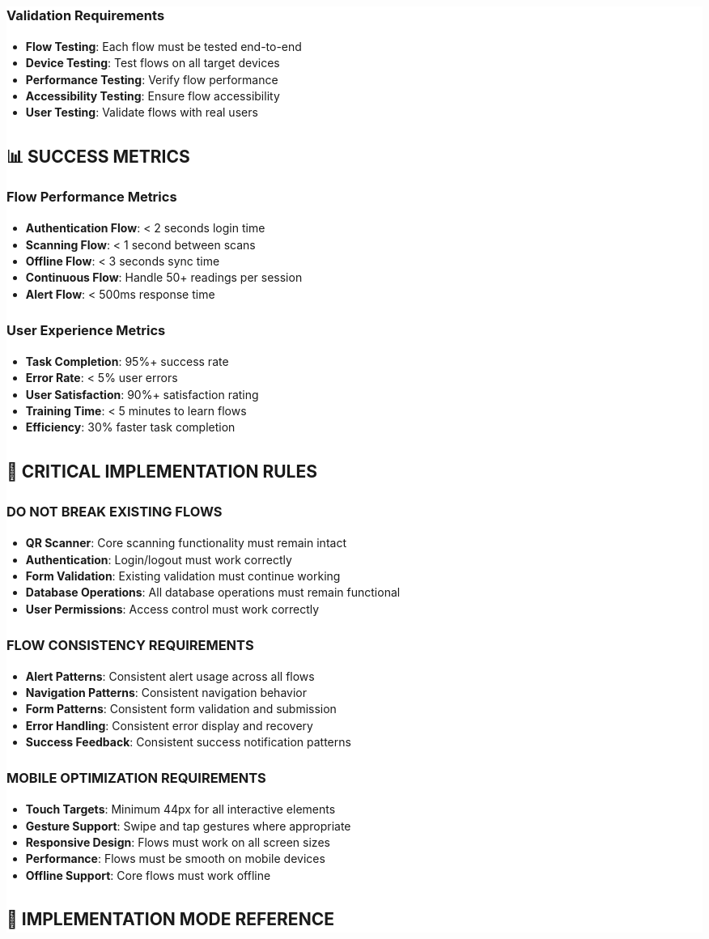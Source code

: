 ### **Validation Requirements**
- **Flow Testing**: Each flow must be tested end-to-end
- **Device Testing**: Test flows on all target devices
- **Performance Testing**: Verify flow performance
- **Accessibility Testing**: Ensure flow accessibility
- **User Testing**: Validate flows with real users

## 📊 SUCCESS METRICS

### **Flow Performance Metrics**
- **Authentication Flow**: < 2 seconds login time
- **Scanning Flow**: < 1 second between scans
- **Offline Flow**: < 3 seconds sync time
- **Continuous Flow**: Handle 50+ readings per session
- **Alert Flow**: < 500ms response time

### **User Experience Metrics**
- **Task Completion**: 95%+ success rate
- **Error Rate**: < 5% user errors
- **User Satisfaction**: 90%+ satisfaction rating
- **Training Time**: < 5 minutes to learn flows
- **Efficiency**: 30% faster task completion

## 🚨 CRITICAL IMPLEMENTATION RULES

### **DO NOT BREAK EXISTING FLOWS**
- **QR Scanner**: Core scanning functionality must remain intact
- **Authentication**: Login/logout must work correctly
- **Form Validation**: Existing validation must continue working
- **Database Operations**: All database operations must remain functional
- **User Permissions**: Access control must work correctly

### **FLOW CONSISTENCY REQUIREMENTS**
- **Alert Patterns**: Consistent alert usage across all flows
- **Navigation Patterns**: Consistent navigation behavior
- **Form Patterns**: Consistent form validation and submission
- **Error Handling**: Consistent error display and recovery
- **Success Feedback**: Consistent success notification patterns

### **MOBILE OPTIMIZATION REQUIREMENTS**
- **Touch Targets**: Minimum 44px for all interactive elements
- **Gesture Support**: Swipe and tap gestures where appropriate
- **Responsive Design**: Flows must work on all screen sizes
- **Performance**: Flows must be smooth on mobile devices
- **Offline Support**: Core flows must work offline

## 🎯 IMPLEMENTATION MODE REFERENCE
